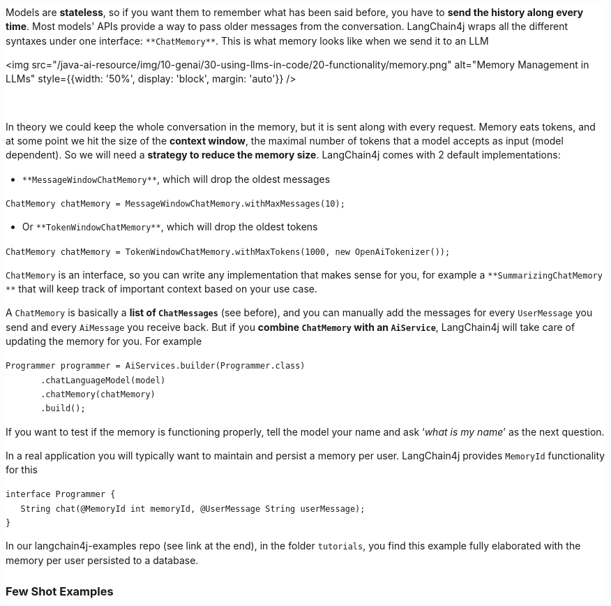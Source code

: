 Models are **stateless**, so if you want them to remember what has been said before, you have to **send the history along every time**. Most models' APIs provide a way to pass older messages from the conversation. LangChain4j wraps all the different syntaxes under one interface: `**ChatMemory**`. This is what memory looks like when we send it to an LLM

<img src="/java-ai-resource/img/10-genai/30-using-llms-in-code/20-functionality/memory.png" alt="Memory Management in LLMs" style={{width: '50%', display: 'block', margin: 'auto'}} />

<br />

In theory we could keep the whole conversation in the memory, but it is sent along with every request. Memory eats tokens, and at some point we hit the size of the **context window**, the maximal number of tokens that a model accepts as input (model dependent). So we will need a **strategy to reduce the memory size**. LangChain4j comes with 2 default implementations:

*   `**MessageWindowChatMemory**`, which will drop the oldest messages

```
ChatMemory chatMemory = MessageWindowChatMemory.withMaxMessages(10);
```


*   Or `**TokenWindowChatMemory**`, which will drop the oldest tokens

```
ChatMemory chatMemory = TokenWindowChatMemory.withMaxTokens(1000, new OpenAiTokenizer());
```


`ChatMemory` is an interface, so you can write any implementation that makes sense for you, for example a `**SummarizingChatMemory**` that will keep track of important context based on your use case.

A `ChatMemory` is basically a **list of `ChatMessages`** (see before), and you can manually add the messages for every `UserMessage` you send and every `AiMessage` you receive back. But if you **combine `ChatMemory` with an `AiService`**, LangChain4j will take care of updating the memory for you. For example

```
Programmer programmer = AiServices.builder(Programmer.class)
       .chatLanguageModel(model)
       .chatMemory(chatMemory)
       .build();
```


If you want to test if the memory is functioning properly, tell the model your name and ask ‘_what is my name_’ as the next question.

In a real application you will typically want to maintain and persist a memory per user. LangChain4j provides `MemoryId` functionality for this

```
interface Programmer {
   String chat(@MemoryId int memoryId, @UserMessage String userMessage);
}
```


In our langchain4j-examples repo (see link at the end), in the folder `tutorials`, you find this example fully elaborated with the memory per user persisted to a database.

### Few Shot Examples
